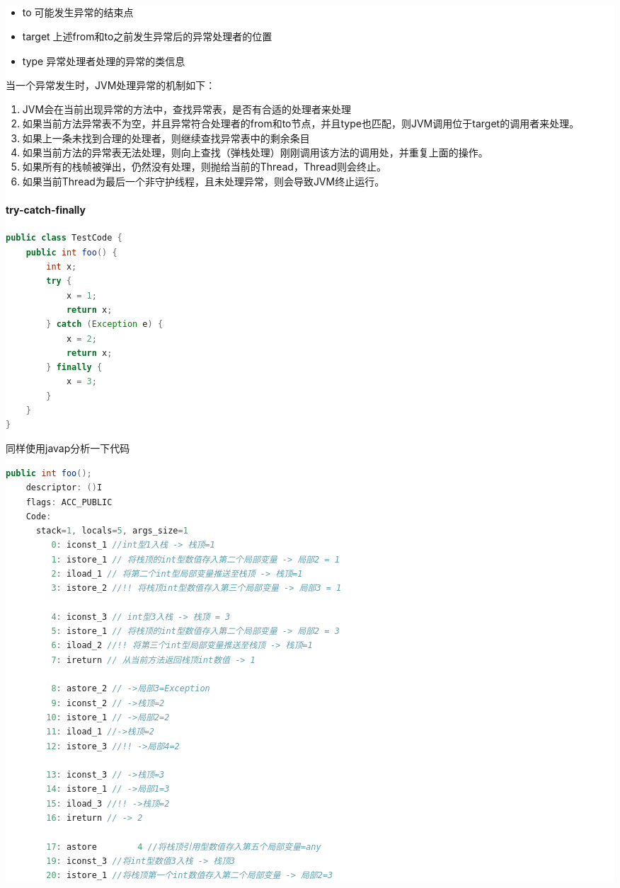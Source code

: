 - to 可能发生异常的结束点

- target 上述from和to之前发生异常后的异常处理者的位置

- type 异常处理者处理的异常的类信息

当一个异常发生时，JVM处理异常的机制如下：

1. JVM会在当前出现异常的方法中，查找异常表，是否有合适的处理者来处理
2. 如果当前方法异常表不为空，并且异常符合处理者的from和to节点，并且type也匹配，则JVM调用位于target的调用者来处理。
3. 如果上一条未找到合理的处理者，则继续查找异常表中的剩余条目
4. 如果当前方法的异常表无法处理，则向上查找（弹栈处理）刚刚调用该方法的调用处，并重复上面的操作。
5. 如果所有的栈帧被弹出，仍然没有处理，则抛给当前的Thread，Thread则会终止。
6. 如果当前Thread为最后一个非守护线程，且未处理异常，则会导致JVM终止运行。



#### try-catch-finally

```java
public class TestCode {
    public int foo() {
        int x;
        try {
            x = 1;
            return x;
        } catch (Exception e) {
            x = 2;
            return x;
        } finally {
            x = 3;
        }
    }
}
```

同样使用javap分析一下代码

```java
public int foo();
    descriptor: ()I
    flags: ACC_PUBLIC
    Code:
      stack=1, locals=5, args_size=1
         0: iconst_1 //int型1入栈 -> 栈顶=1
         1: istore_1 // 将栈顶的int型数值存入第二个局部变量 -> 局部2 = 1
         2: iload_1 // 将第二个int型局部变量推送至栈顶 -> 栈顶=1
         3: istore_2 //!! 将栈顶int型数值存入第三个局部变量 -> 局部3 = 1
         
         4: iconst_3 // int型3入栈 -> 栈顶 = 3
         5: istore_1 // 将栈顶的int型数值存入第二个局部变量 -> 局部2 = 3
         6: iload_2 //!! 将第三个int型局部变量推送至栈顶 -> 栈顶=1
         7: ireturn // 从当前方法返回栈顶int数值 -> 1
         
         8: astore_2 // ->局部3=Exception
         9: iconst_2 // ->栈顶=2
        10: istore_1 // ->局部2=2
        11: iload_1 //->栈顶=2
        12: istore_3 //!! ->局部4=2
        
        13: iconst_3 // ->栈顶=3
        14: istore_1 // ->局部1=3
        15: iload_3 //!! ->栈顶=2
        16: ireturn // -> 2
        
        17: astore        4 //将栈顶引用型数值存入第五个局部变量=any
        19: iconst_3 //将int型数值3入栈 -> 栈顶3
        20: istore_1 //将栈顶第一个int数值存入第二个局部变量 -> 局部2=3
```